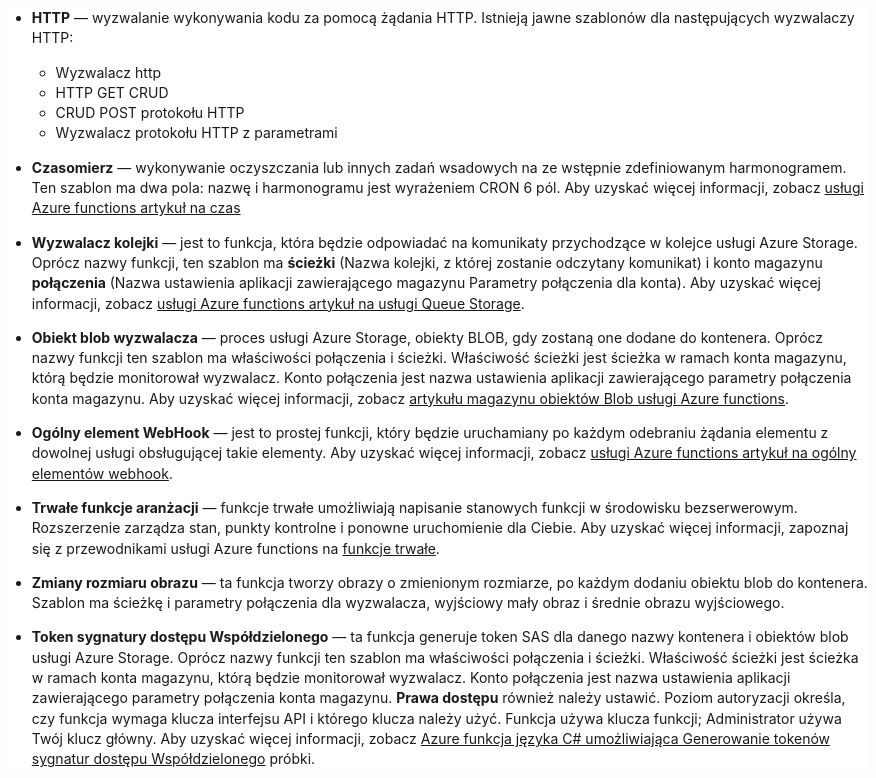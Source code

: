 - **HTTP** — wyzwalanie wykonywania kodu za pomocą żądania HTTP. Istnieją jawne szablonów dla następujących wyzwalaczy HTTP:
    - Wyzwalacz http
    - HTTP GET CRUD
    - CRUD POST protokołu HTTP
    - Wyzwalacz protokołu HTTP z parametrami


- **Czasomierz** — wykonywanie oczyszczania lub innych zadań wsadowych na ze wstępnie zdefiniowanym harmonogramem. Ten szablon ma dwa pola: nazwę i harmonogramu jest wyrażeniem CRON 6 pól. Aby uzyskać więcej informacji, zobacz [usługi Azure functions artykuł na czas](https://docs.microsoft.com/azure/azure-functions/functions-create-scheduled-function)


- **Wyzwalacz kolejki** — jest to funkcja, która będzie odpowiadać na komunikaty przychodzące w kolejce usługi Azure Storage. Oprócz nazwy funkcji, ten szablon ma **ścieżki** (Nazwa kolejki, z której zostanie odczytany komunikat) i konto magazynu **połączenia** (Nazwa ustawienia aplikacji zawierającego magazynu Parametry połączenia dla konta). Aby uzyskać więcej informacji, zobacz [usługi Azure functions artykuł na usługi Queue Storage](https://docs.microsoft.com/azure/azure-functions/functions-create-storage-queue-triggered-function).

- **Obiekt blob wyzwalacza** — proces usługi Azure Storage, obiekty BLOB, gdy zostaną one dodane do kontenera. Oprócz nazwy funkcji ten szablon ma właściwości połączenia i ścieżki. Właściwość ścieżki jest ścieżka w ramach konta magazynu, którą będzie monitorował wyzwalacz. Konto połączenia jest nazwa ustawienia aplikacji zawierającego parametry połączenia konta magazynu. Aby uzyskać więcej informacji, zobacz [artykułu magazynu obiektów Blob usługi Azure functions](https://docs.microsoft.com/azure/azure-functions/functions-create-storage-blob-triggered-function).

- **Ogólny element WebHook** — jest to prostej funkcji, który będzie uruchamiany po każdym odebraniu żądania elementu z dowolnej usługi obsługującej takie elementy. Aby uzyskać więcej informacji, zobacz [usługi Azure functions artykuł na ogólny elementów webhook](https://docs.microsoft.com/azure/azure-functions/functions-create-generic-webhook-triggered-function).

- **Trwałe funkcje aranżacji** — funkcje trwałe umożliwiają napisanie stanowych funkcji w środowisku bezserwerowym. Rozszerzenie zarządza stan, punkty kontrolne i ponowne uruchomienie dla Ciebie. Aby uzyskać więcej informacji, zapoznaj się z przewodnikami usługi Azure functions na [funkcje trwałe](https://docs.microsoft.com/azure/azure-functions/durable-functions-overview).

- **Zmiany rozmiaru obrazu** — ta funkcja tworzy obrazy o zmienionym rozmiarze, po każdym dodaniu obiektu blob do kontenera. Szablon ma ścieżkę i parametry połączenia dla wyzwalacza, wyjściowy mały obraz i średnie obrazu wyjściowego.

- **Token sygnatury dostępu Współdzielonego** — ta funkcja generuje token SAS dla danego nazwy kontenera i obiektów blob usługi Azure Storage. Oprócz nazwy funkcji ten szablon ma właściwości połączenia i ścieżki. Właściwość ścieżki jest ścieżka w ramach konta magazynu, którą będzie monitorował wyzwalacz. Konto połączenia jest nazwa ustawienia aplikacji zawierającego parametry połączenia konta magazynu. **Prawa dostępu** również należy ustawić. Poziom autoryzacji określa, czy funkcja wymaga klucza interfejsu API i którego klucza należy użyć. Funkcja używa klucza funkcji; Administrator używa Twój klucz główny. Aby uzyskać więcej informacji, zobacz [Azure funkcja języka C# umożliwiająca Generowanie tokenów sygnatur dostępu Współdzielonego](https://azure.microsoft.com/resources/samples/functions-dotnet-sas-token/) próbki.
